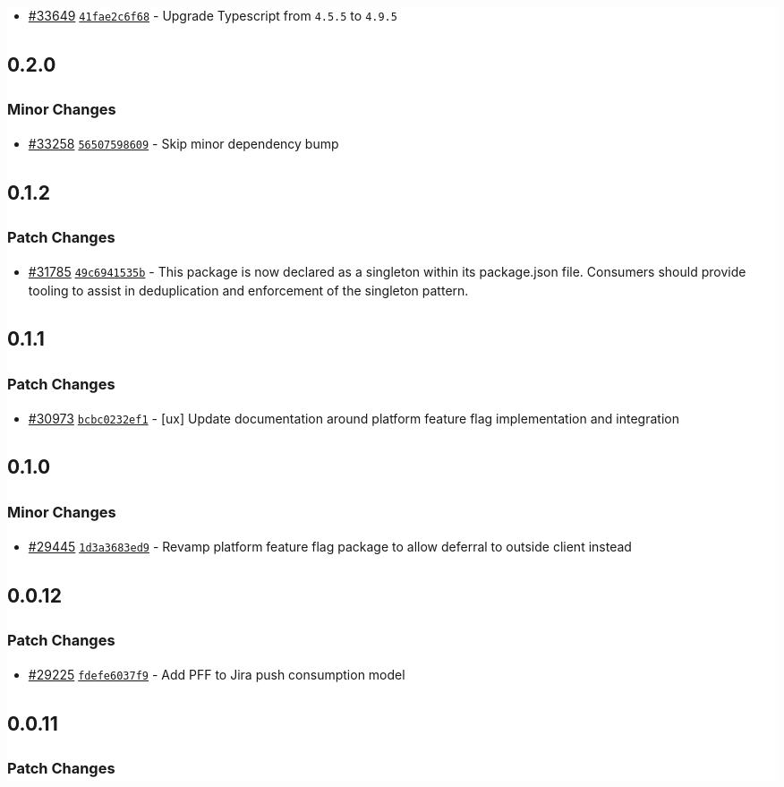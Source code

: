 - [#33649](https://bitbucket.org/atlassian/atlassian-frontend/pull-requests/33649)
  [`41fae2c6f68`](https://bitbucket.org/atlassian/atlassian-frontend/commits/41fae2c6f68) - Upgrade
  Typescript from `4.5.5` to `4.9.5`

## 0.2.0

### Minor Changes

- [#33258](https://bitbucket.org/atlassian/atlassian-frontend/pull-requests/33258)
  [`56507598609`](https://bitbucket.org/atlassian/atlassian-frontend/commits/56507598609) - Skip
  minor dependency bump

## 0.1.2

### Patch Changes

- [#31785](https://bitbucket.org/atlassian/atlassian-frontend/pull-requests/31785)
  [`49c6941535b`](https://bitbucket.org/atlassian/atlassian-frontend/commits/49c6941535b) - This
  package is now declared as a singleton within its package.json file. Consumers should provide
  tooling to assist in deduplication and enforcement of the singleton pattern.

## 0.1.1

### Patch Changes

- [#30973](https://bitbucket.org/atlassian/atlassian-frontend/pull-requests/30973)
  [`bcbc0232ef1`](https://bitbucket.org/atlassian/atlassian-frontend/commits/bcbc0232ef1) - [ux]
  Update documentation around platform feature flag implementation and integration

## 0.1.0

### Minor Changes

- [#29445](https://bitbucket.org/atlassian/atlassian-frontend/pull-requests/29445)
  [`1d3a3683ed9`](https://bitbucket.org/atlassian/atlassian-frontend/commits/1d3a3683ed9) - Revamp
  platform feature flag package to allow deferral to outside client instead

## 0.0.12

### Patch Changes

- [#29225](https://bitbucket.org/atlassian/atlassian-frontend/pull-requests/29225)
  [`fdefe6037f9`](https://bitbucket.org/atlassian/atlassian-frontend/commits/fdefe6037f9) - Add PFF
  to Jira push consumption model

## 0.0.11

### Patch Changes
